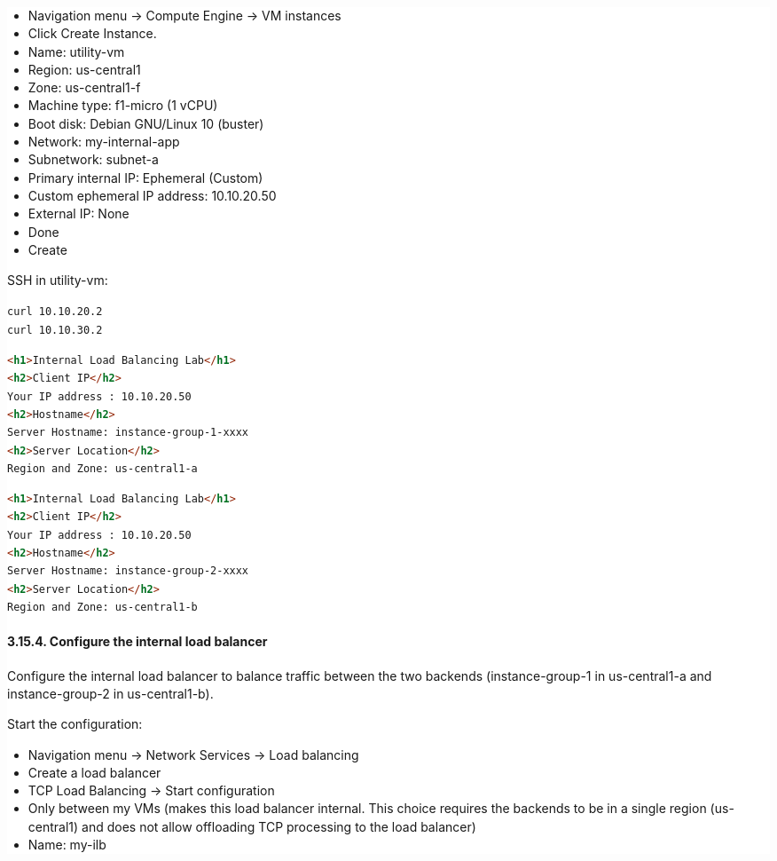 - Navigation menu -> Compute Engine -> VM instances
- Click Create Instance.
- Name: utility-vm
- Region: us-central1
- Zone: us-central1-f
- Machine type: f1-micro (1 vCPU)
- Boot disk: Debian GNU/Linux 10 (buster)
- Network: my-internal-app
- Subnetwork: subnet-a
- Primary internal IP: Ephemeral (Custom)
- Custom ephemeral IP address: 10.10.20.50
- External IP: None
- Done
- Create

SSH in utility-vm:

```shell
curl 10.10.20.2
curl 10.10.30.2
```

```HTML
<h1>Internal Load Balancing Lab</h1>
<h2>Client IP</h2>
Your IP address : 10.10.20.50
<h2>Hostname</h2>
Server Hostname: instance-group-1-xxxx
<h2>Server Location</h2>
Region and Zone: us-central1-a
```

```HTML
<h1>Internal Load Balancing Lab</h1>
<h2>Client IP</h2>
Your IP address : 10.10.20.50
<h2>Hostname</h2>
Server Hostname: instance-group-2-xxxx
<h2>Server Location</h2>
Region and Zone: us-central1-b
```

#### 3.15.4. Configure the internal load balancer

Configure the internal load balancer to balance traffic between the two backends (instance-group-1 in us-central1-a and instance-group-2 in us-central1-b).

Start the configuration:

- Navigation menu  -> Network Services  ->  Load balancing
- Create a load balancer
- TCP Load Balancing -> Start configuration
- Only between my VMs (makes this load balancer internal. This choice requires the backends to be in a single region (us-central1) and does not allow offloading TCP processing to the load balancer)
- Name: my-ilb
